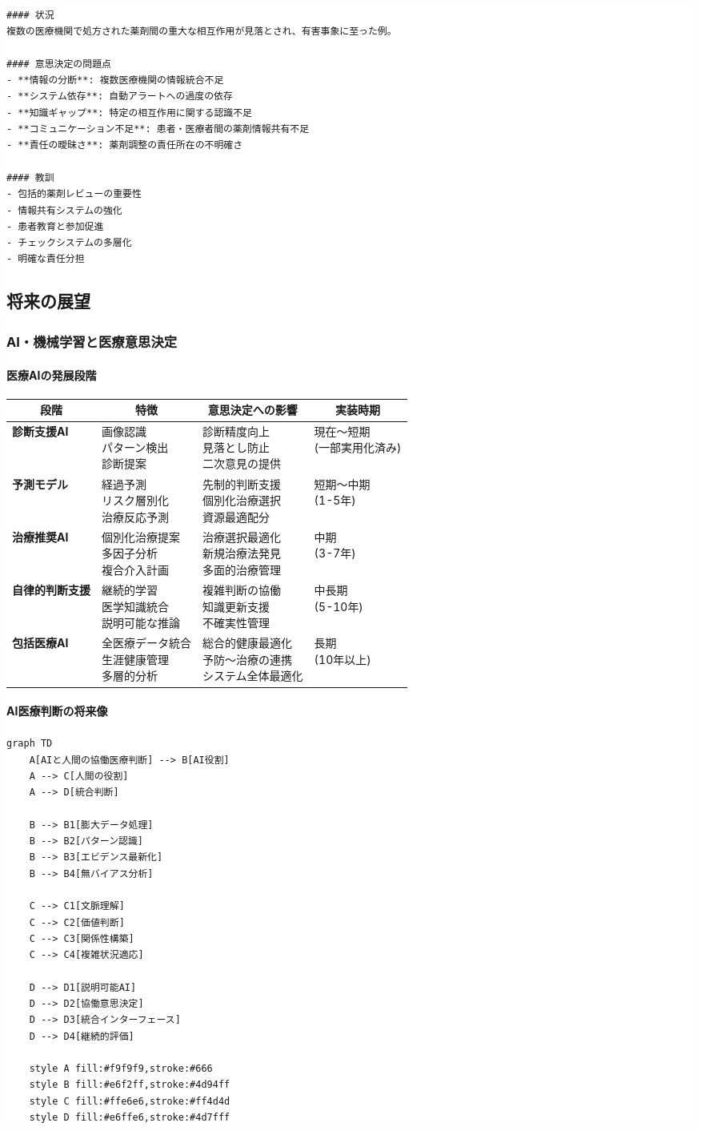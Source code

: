     #### 状況
    複数の医療機関で処方された薬剤間の重大な相互作用が見落とされ、有害事象に至った例。
    
    #### 意思決定の問題点
    - **情報の分断**: 複数医療機関の情報統合不足
    - **システム依存**: 自動アラートへの過度の依存
    - **知識ギャップ**: 特定の相互作用に関する認識不足
    - **コミュニケーション不足**: 患者・医療者間の薬剤情報共有不足
    - **責任の曖昧さ**: 薬剤調整の責任所在の不明確さ
    
    #### 教訓
    - 包括的薬剤レビューの重要性
    - 情報共有システムの強化
    - 患者教育と参加促進
    - チェックシステムの多層化
    - 明確な責任分担

## 将来の展望

### AI・機械学習と医療意思決定

#### 医療AIの発展段階

| 段階 | 特徴 | 意思決定への影響 | 実装時期 |
|------|------|----------------|----------|
| **診断支援AI** | 画像認識<br>パターン検出<br>診断提案 | 診断精度向上<br>見落とし防止<br>二次意見の提供 | 現在～短期<br>(一部実用化済み) |
| **予測モデル** | 経過予測<br>リスク層別化<br>治療反応予測 | 先制的判断支援<br>個別化治療選択<br>資源最適配分 | 短期～中期<br>(1-5年) |
| **治療推奨AI** | 個別化治療提案<br>多因子分析<br>複合介入計画 | 治療選択最適化<br>新規治療法発見<br>多面的治療管理 | 中期<br>(3-7年) |
| **自律的判断支援** | 継続的学習<br>医学知識統合<br>説明可能な推論 | 複雑判断の協働<br>知識更新支援<br>不確実性管理 | 中長期<br>(5-10年) |
| **包括医療AI** | 全医療データ統合<br>生涯健康管理<br>多層的分析 | 総合的健康最適化<br>予防～治療の連携<br>システム全体最適化 | 長期<br>(10年以上) |

#### AI医療判断の将来像

```mermaid
graph TD
    A[AIと人間の協働医療判断] --> B[AI役割]
    A --> C[人間の役割]
    A --> D[統合判断]
    
    B --> B1[膨大データ処理]
    B --> B2[パターン認識]
    B --> B3[エビデンス最新化]
    B --> B4[無バイアス分析]
    
    C --> C1[文脈理解]
    C --> C2[価値判断]
    C --> C3[関係性構築]
    C --> C4[複雑状況適応]
    
    D --> D1[説明可能AI]
    D --> D2[協働意思決定]
    D --> D3[統合インターフェース]
    D --> D4[継続的評価]
    
    style A fill:#f9f9f9,stroke:#666
    style B fill:#e6f2ff,stroke:#4d94ff
    style C fill:#ffe6e6,stroke:#ff4d4d
    style D fill:#e6ffe6,stroke:#4d7fff
```
